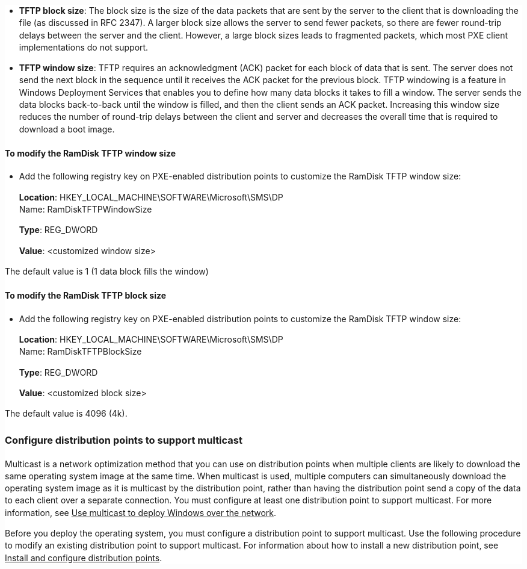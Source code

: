 -   **TFTP block size**: The block size is the size of the data packets that are sent by the server to the client that is downloading the file (as discussed in RFC 2347). A larger block size allows the server to send fewer packets, so there are fewer round-trip delays between the server and the client. However, a large block sizes leads to fragmented packets, which most PXE client implementations do not support.  

-   **TFTP window size**: TFTP requires an acknowledgment (ACK) packet for each block of data that is sent. The server does not send the next block in the sequence until it receives the ACK packet for the previous block. TFTP windowing is a feature in Windows Deployment Services that enables you to define how many data blocks it takes to fill a window. The server sends the data blocks back-to-back until the window is filled, and then the client sends an ACK packet. Increasing this window size reduces the number of round-trip delays between the client and server and decreases the overall time that is required to download a boot image.  


#### To modify the RamDisk TFTP window size  

-   Add the following registry key on PXE-enabled distribution points to customize the RamDisk TFTP window size:  

     **Location**: HKEY_LOCAL_MACHINE\SOFTWARE\Microsoft\SMS\DP  
    Name: RamDiskTFTPWindowSize  

     **Type**: REG_DWORD  

     **Value**: &lt;customized window size>  

 The default value is 1 (1 data block fills the window)  

#### To modify the RamDisk TFTP block size  

-   Add the following registry key on PXE-enabled distribution points to customize the RamDisk TFTP window size:  

     **Location**: HKEY_LOCAL_MACHINE\SOFTWARE\Microsoft\SMS\DP  
    Name: RamDiskTFTPBlockSize  

     **Type**: REG_DWORD  

     **Value**: &lt;customized block size>  

 The default value is 4096 (4k).  


###  <a name="BKMK_DPMulticast"></a> Configure distribution points to support multicast  
 Multicast is a network optimization method that you can use on distribution points when multiple clients are likely to download the same operating system image at the same time. When multicast is used, multiple computers can simultaneously download the operating system image as it is multicast by the distribution point, rather than having the distribution point send a copy of the data to each client over a separate connection. You must configure at least one distribution point to  support multicast. For more information, see [Use multicast to deploy Windows over the network](../deploy-use/use-multicast-to-deploy-windows-over-the-network.md).  

 Before you deploy the operating system, you must configure a distribution point to support multicast. Use the following procedure to modify an existing distribution point to support multicast. For information about how to install a new distribution point, see [Install and configure distribution points](../../core/servers/deploy/configure/install-and-configure-distribution-points.md).
